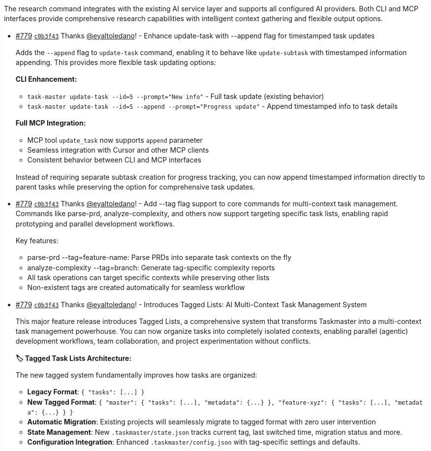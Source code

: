   The research command integrates with the existing AI service layer and supports all configured AI providers. Both CLI and MCP interfaces provide comprehensive research capabilities with intelligent context gathering and flexible output options.

- [#779](https://github.com/eyaltoledano/claude-task-master/pull/779) [`c0b3f43`](https://github.com/eyaltoledano/claude-task-master/commit/c0b3f432a60891550b00acb113dc877bd432995f) Thanks [@eyaltoledano](https://github.com/eyaltoledano)! - Enhance update-task with --append flag for timestamped task updates

  Adds the `--append` flag to `update-task` command, enabling it to behave like `update-subtask` with timestamped information appending. This provides more flexible task updating options:

  **CLI Enhancement:**
  - `task-master update-task --id=5 --prompt="New info"` - Full task update (existing behavior)
  - `task-master update-task --id=5 --append --prompt="Progress update"` - Append timestamped info to task details

  **Full MCP Integration:**
  - MCP tool `update_task` now supports `append` parameter
  - Seamless integration with Cursor and other MCP clients
  - Consistent behavior between CLI and MCP interfaces

  Instead of requiring separate subtask creation for progress tracking, you can now append timestamped information directly to parent tasks while preserving the option for comprehensive task updates.

- [#779](https://github.com/eyaltoledano/claude-task-master/pull/779) [`c0b3f43`](https://github.com/eyaltoledano/claude-task-master/commit/c0b3f432a60891550b00acb113dc877bd432995f) Thanks [@eyaltoledano](https://github.com/eyaltoledano)! - Add --tag flag support to core commands for multi-context task management. Commands like parse-prd, analyze-complexity, and others now support targeting specific task lists, enabling rapid prototyping and parallel development workflows.

  Key features:
  - parse-prd --tag=feature-name: Parse PRDs into separate task contexts on the fly
  - analyze-complexity --tag=branch: Generate tag-specific complexity reports
  - All task operations can target specific contexts while preserving other lists
  - Non-existent tags are created automatically for seamless workflow

- [#779](https://github.com/eyaltoledano/claude-task-master/pull/779) [`c0b3f43`](https://github.com/eyaltoledano/claude-task-master/commit/c0b3f432a60891550b00acb113dc877bd432995f) Thanks [@eyaltoledano](https://github.com/eyaltoledano)! - Introduces Tagged Lists: AI Multi-Context Task Management System

  This major feature release introduces Tagged Lists, a comprehensive system that transforms Taskmaster into a multi-context task management powerhouse. You can now organize tasks into completely isolated contexts, enabling parallel (agentic) development workflows, team collaboration, and project experimentation without conflicts.

  **🏷️ Tagged Task Lists Architecture:**

  The new tagged system fundamentally improves how tasks are organized:
  - **Legacy Format**: `{ "tasks": [...] }`
  - **New Tagged Format**: `{ "master": { "tasks": [...], "metadata": {...} }, "feature-xyz": { "tasks": [...], "metadata": {...} } }`
  - **Automatic Migration**: Existing projects will seamlessly migrate to tagged format with zero user intervention
  - **State Management**: New `.taskmaster/state.json` tracks current tag, last switched time, migration status and more.
  - **Configuration Integration**: Enhanced `.taskmaster/config.json` with tag-specific settings and defaults.
